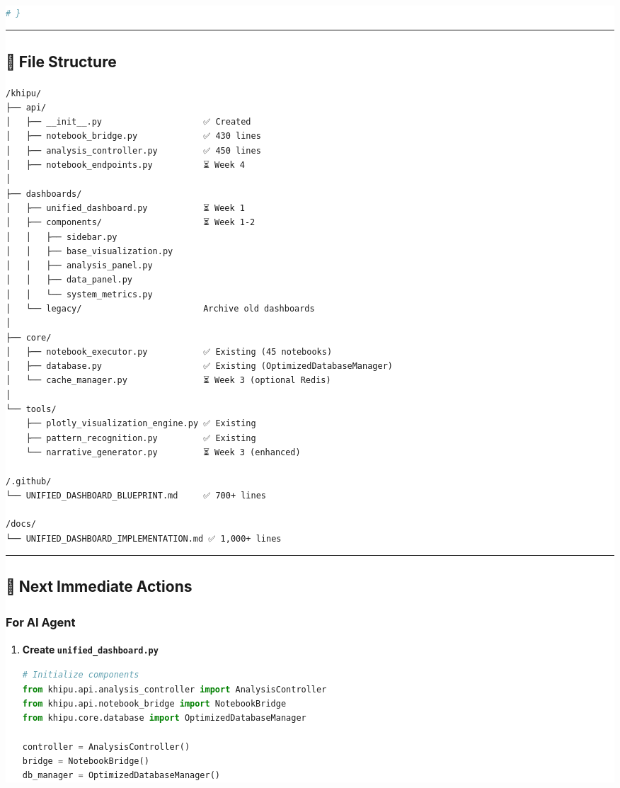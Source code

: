 ```python
# }
```

---

## 📁 File Structure

```
/khipu/
├── api/
│   ├── __init__.py                    ✅ Created
│   ├── notebook_bridge.py             ✅ 430 lines
│   ├── analysis_controller.py         ✅ 450 lines
│   ├── notebook_endpoints.py          ⏳ Week 4
│
├── dashboards/
│   ├── unified_dashboard.py           ⏳ Week 1
│   ├── components/                    ⏳ Week 1-2
│   │   ├── sidebar.py
│   │   ├── base_visualization.py
│   │   ├── analysis_panel.py
│   │   ├── data_panel.py
│   │   └── system_metrics.py
│   └── legacy/                        Archive old dashboards
│
├── core/
│   ├── notebook_executor.py           ✅ Existing (45 notebooks)
│   ├── database.py                    ✅ Existing (OptimizedDatabaseManager)
│   └── cache_manager.py               ⏳ Week 3 (optional Redis)
│
└── tools/
    ├── plotly_visualization_engine.py ✅ Existing
    ├── pattern_recognition.py         ✅ Existing
    └── narrative_generator.py         ⏳ Week 3 (enhanced)

/.github/
└── UNIFIED_DASHBOARD_BLUEPRINT.md     ✅ 700+ lines

/docs/
└── UNIFIED_DASHBOARD_IMPLEMENTATION.md ✅ 1,000+ lines
```

---

## 🚀 Next Immediate Actions

### **For AI Agent**
1. **Create `unified_dashboard.py`**
   ```python
   # Initialize components
   from khipu.api.analysis_controller import AnalysisController
   from khipu.api.notebook_bridge import NotebookBridge
   from khipu.core.database import OptimizedDatabaseManager

   controller = AnalysisController()
   bridge = NotebookBridge()
   db_manager = OptimizedDatabaseManager()
   ```
